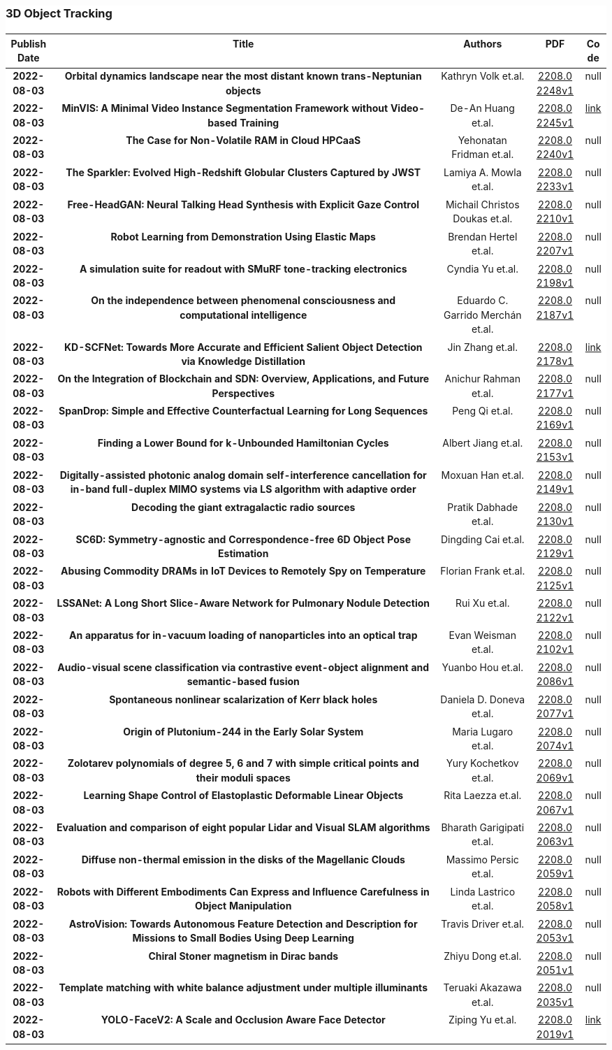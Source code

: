 ### 3D Object Tracking
|Publish Date|Title|Authors|PDF|Code|
| :---: | :---: | :---: | :---: | :---: |
|**2022-08-03**|**Orbital dynamics landscape near the most distant known trans-Neptunian objects**|Kathryn Volk et.al.|[2208.02248v1](http://arxiv.org/abs/2208.02248v1)|null|
|**2022-08-03**|**MinVIS: A Minimal Video Instance Segmentation Framework without Video-based Training**|De-An Huang et.al.|[2208.02245v1](http://arxiv.org/abs/2208.02245v1)|[link](https://github.com/nvlabs/minvis)|
|**2022-08-03**|**The Case for Non-Volatile RAM in Cloud HPCaaS**|Yehonatan Fridman et.al.|[2208.02240v1](http://arxiv.org/abs/2208.02240v1)|null|
|**2022-08-03**|**The Sparkler: Evolved High-Redshift Globular Clusters Captured by JWST**|Lamiya A. Mowla et.al.|[2208.02233v1](http://arxiv.org/abs/2208.02233v1)|null|
|**2022-08-03**|**Free-HeadGAN: Neural Talking Head Synthesis with Explicit Gaze Control**|Michail Christos Doukas et.al.|[2208.02210v1](http://arxiv.org/abs/2208.02210v1)|null|
|**2022-08-03**|**Robot Learning from Demonstration Using Elastic Maps**|Brendan Hertel et.al.|[2208.02207v1](http://arxiv.org/abs/2208.02207v1)|null|
|**2022-08-03**|**A simulation suite for readout with SMuRF tone-tracking electronics**|Cyndia Yu et.al.|[2208.02198v1](http://arxiv.org/abs/2208.02198v1)|null|
|**2022-08-03**|**On the independence between phenomenal consciousness and computational intelligence**|Eduardo C. Garrido Merchán et.al.|[2208.02187v1](http://arxiv.org/abs/2208.02187v1)|null|
|**2022-08-03**|**KD-SCFNet: Towards More Accurate and Efficient Salient Object Detection via Knowledge Distillation**|Jin Zhang et.al.|[2208.02178v1](http://arxiv.org/abs/2208.02178v1)|[link](https://github.com/zhangjincv/kd-scfnet)|
|**2022-08-03**|**On the Integration of Blockchain and SDN: Overview, Applications, and Future Perspectives**|Anichur Rahman et.al.|[2208.02177v1](http://arxiv.org/abs/2208.02177v1)|null|
|**2022-08-03**|**SpanDrop: Simple and Effective Counterfactual Learning for Long Sequences**|Peng Qi et.al.|[2208.02169v1](http://arxiv.org/abs/2208.02169v1)|null|
|**2022-08-03**|**Finding a Lower Bound for k-Unbounded Hamiltonian Cycles**|Albert Jiang et.al.|[2208.02153v1](http://arxiv.org/abs/2208.02153v1)|null|
|**2022-08-03**|**Digitally-assisted photonic analog domain self-interference cancellation for in-band full-duplex MIMO systems via LS algorithm with adaptive order**|Moxuan Han et.al.|[2208.02149v1](http://arxiv.org/abs/2208.02149v1)|null|
|**2022-08-03**|**Decoding the giant extragalactic radio sources**|Pratik Dabhade et.al.|[2208.02130v1](http://arxiv.org/abs/2208.02130v1)|null|
|**2022-08-03**|**SC6D: Symmetry-agnostic and Correspondence-free 6D Object Pose Estimation**|Dingding Cai et.al.|[2208.02129v1](http://arxiv.org/abs/2208.02129v1)|null|
|**2022-08-03**|**Abusing Commodity DRAMs in IoT Devices to Remotely Spy on Temperature**|Florian Frank et.al.|[2208.02125v1](http://arxiv.org/abs/2208.02125v1)|null|
|**2022-08-03**|**LSSANet: A Long Short Slice-Aware Network for Pulmonary Nodule Detection**|Rui Xu et.al.|[2208.02122v1](http://arxiv.org/abs/2208.02122v1)|null|
|**2022-08-03**|**An apparatus for in-vacuum loading of nanoparticles into an optical trap**|Evan Weisman et.al.|[2208.02102v1](http://arxiv.org/abs/2208.02102v1)|null|
|**2022-08-03**|**Audio-visual scene classification via contrastive event-object alignment and semantic-based fusion**|Yuanbo Hou et.al.|[2208.02086v1](http://arxiv.org/abs/2208.02086v1)|null|
|**2022-08-03**|**Spontaneous nonlinear scalarization of Kerr black holes**|Daniela D. Doneva et.al.|[2208.02077v1](http://arxiv.org/abs/2208.02077v1)|null|
|**2022-08-03**|**Origin of Plutonium-244 in the Early Solar System**|Maria Lugaro et.al.|[2208.02074v1](http://arxiv.org/abs/2208.02074v1)|null|
|**2022-08-03**|**Zolotarev polynomials of degree 5, 6 and 7 with simple critical points and their moduli spaces**|Yury Kochetkov et.al.|[2208.02069v1](http://arxiv.org/abs/2208.02069v1)|null|
|**2022-08-03**|**Learning Shape Control of Elastoplastic Deformable Linear Objects**|Rita Laezza et.al.|[2208.02067v1](http://arxiv.org/abs/2208.02067v1)|null|
|**2022-08-03**|**Evaluation and comparison of eight popular Lidar and Visual SLAM algorithms**|Bharath Garigipati et.al.|[2208.02063v1](http://arxiv.org/abs/2208.02063v1)|null|
|**2022-08-03**|**Diffuse non-thermal emission in the disks of the Magellanic Clouds**|Massimo Persic et.al.|[2208.02059v1](http://arxiv.org/abs/2208.02059v1)|null|
|**2022-08-03**|**Robots with Different Embodiments Can Express and Influence Carefulness in Object Manipulation**|Linda Lastrico et.al.|[2208.02058v1](http://arxiv.org/abs/2208.02058v1)|null|
|**2022-08-03**|**AstroVision: Towards Autonomous Feature Detection and Description for Missions to Small Bodies Using Deep Learning**|Travis Driver et.al.|[2208.02053v1](http://arxiv.org/abs/2208.02053v1)|null|
|**2022-08-03**|**Chiral Stoner magnetism in Dirac bands**|Zhiyu Dong et.al.|[2208.02051v1](http://arxiv.org/abs/2208.02051v1)|null|
|**2022-08-03**|**Template matching with white balance adjustment under multiple illuminants**|Teruaki Akazawa et.al.|[2208.02035v1](http://arxiv.org/abs/2208.02035v1)|null|
|**2022-08-03**|**YOLO-FaceV2: A Scale and Occlusion Aware Face Detector**|Ziping Yu et.al.|[2208.02019v1](http://arxiv.org/abs/2208.02019v1)|[link](https://github.com/krasjet-yu/yolo-facev2)|
